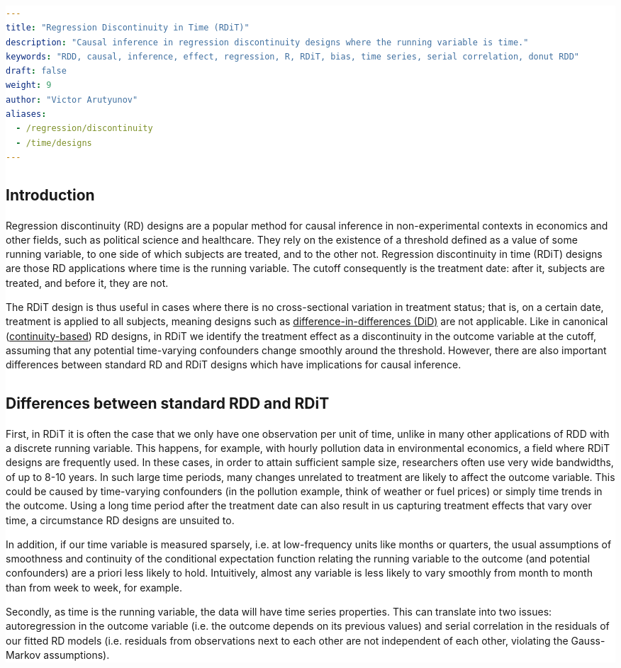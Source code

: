```yaml
---
title: "Regression Discontinuity in Time (RDiT)"
description: "Causal inference in regression discontinuity designs where the running variable is time."
keywords: "RDD, causal, inference, effect, regression, R, RDiT, bias, time series, serial correlation, donut RDD"
draft: false
weight: 9
author: "Victor Arutyunov"
aliases:
  - /regression/discontinuity
  - /time/designs
---
```


## Introduction 

Regression discontinuity (RD) designs are a popular method for causal inference in non-experimental contexts in economics and other fields, such as political science and healthcare. They rely on the existence of a threshold defined as a value of some running variable, to one side of which subjects are treated, and to the other not. Regression discontinuity in time (RDiT) designs are those RD applications where time is the running variable. The cutoff consequently is the treatment date: after it, subjects are treated, and before it, they are not.  

The RDiT design is thus useful in cases where there is no cross-sectional variation in treatment status; that is, on a certain date, treatment is applied to all subjects, meaning designs such as [difference-in-differences (DiD)](/canonical-DiD) are not applicable. Like in canonical ([continuity-based](/continuity/approach)) RD designs, in RDiT we identify the treatment effect as a discontinuity in the outcome variable at the cutoff, assuming that any potential time-varying confounders change smoothly around the threshold. However, there are also important differences between standard RD and RDiT designs which have implications for causal inference.  

## Differences between standard RDD and RDiT 

First, in RDiT it is often the case that we only have one observation per unit of time, unlike in many other applications of RDD with a discrete running variable. This happens, for example, with hourly pollution data in environmental economics, a field where RDiT designs are frequently used. In these cases, in order to attain sufficient sample size, researchers often use very wide bandwidths, of up to 8-10 years. In such large time periods, many changes unrelated to treatment are likely to affect the outcome variable. This could be caused by time-varying confounders (in the pollution example, think of weather or fuel prices) or simply time trends in the outcome. Using a long time period after the treatment date can also result in us capturing treatment effects that vary over time, a circumstance RD designs are unsuited to.  

In addition, if our time variable is measured sparsely, i.e. at low-frequency units like months or quarters, the usual assumptions of smoothness and continuity of the conditional expectation function relating the running variable to the outcome (and potential confounders) are a priori less likely to hold. Intuitively, almost any variable is less likely to vary smoothly from month to month than from week to week, for example.   

Secondly, as time is the running variable, the data will have time series properties. This can translate into two issues: autoregression in the outcome variable (i.e. the outcome depends on its previous values) and serial correlation in the residuals of our fitted RD models (i.e. residuals from observations next to each other are not independent of each other, violating the Gauss-Markov assumptions).  
